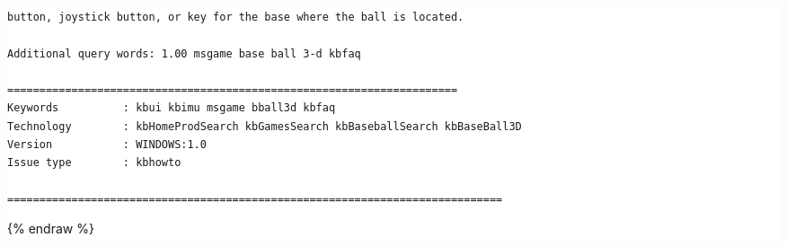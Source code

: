 	button, joystick button, or key for the base where the ball is located.
	
	Additional query words: 1.00 msgame base ball 3-d kbfaq
	
	======================================================================
	Keywords          : kbui kbimu msgame bball3d kbfaq
	Technology        : kbHomeProdSearch kbGamesSearch kbBaseballSearch kbBaseBall3D
	Version           : WINDOWS:1.0
	Issue type        : kbhowto
	
	=============================================================================
	

{% endraw %}
